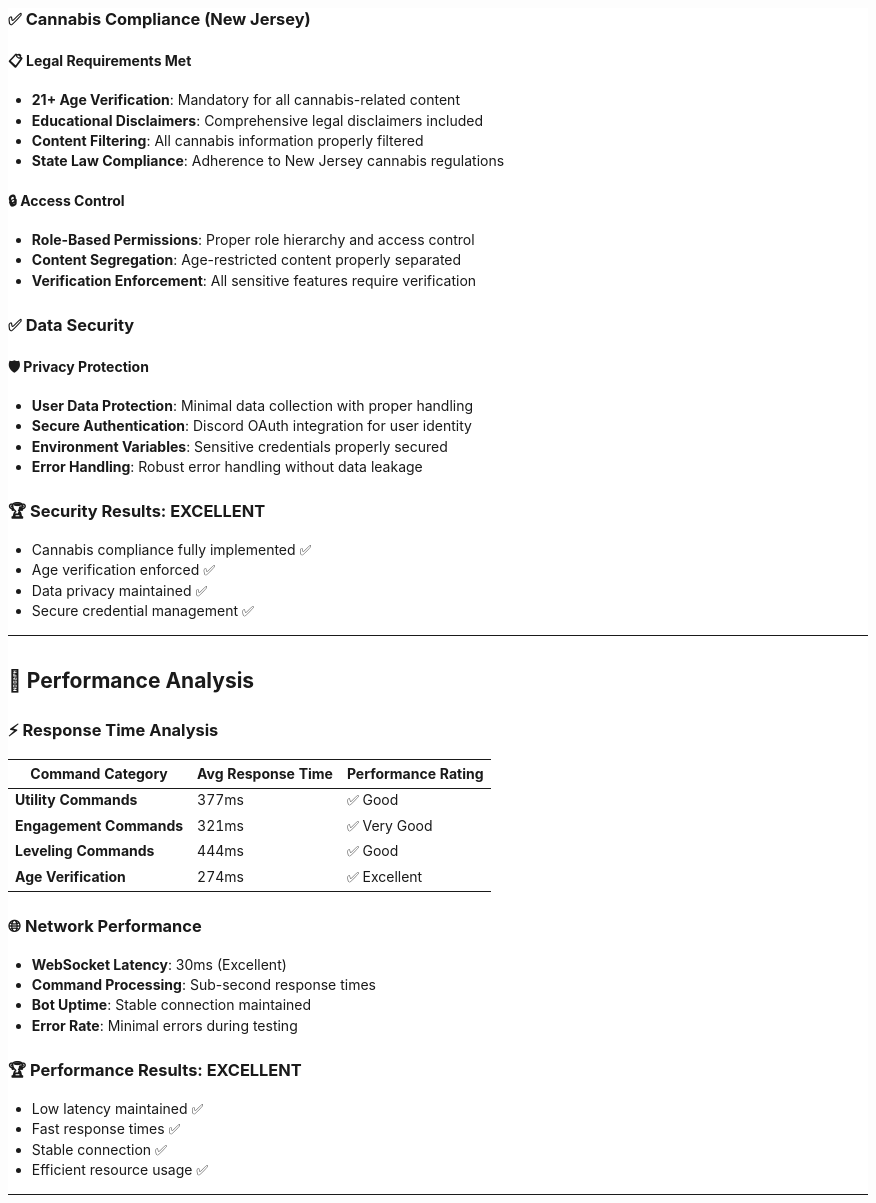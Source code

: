 ### ✅ Cannabis Compliance (New Jersey)

#### 📋 Legal Requirements Met
- **21+ Age Verification**: Mandatory for all cannabis-related content
- **Educational Disclaimers**: Comprehensive legal disclaimers included
- **Content Filtering**: All cannabis information properly filtered
- **State Law Compliance**: Adherence to New Jersey cannabis regulations

#### 🔒 Access Control
- **Role-Based Permissions**: Proper role hierarchy and access control
- **Content Segregation**: Age-restricted content properly separated
- **Verification Enforcement**: All sensitive features require verification

### ✅ Data Security

#### 🛡️ Privacy Protection
- **User Data Protection**: Minimal data collection with proper handling
- **Secure Authentication**: Discord OAuth integration for user identity
- **Environment Variables**: Sensitive credentials properly secured
- **Error Handling**: Robust error handling without data leakage

### 🏆 Security Results: **EXCELLENT**
- Cannabis compliance fully implemented ✅
- Age verification enforced ✅
- Data privacy maintained ✅
- Secure credential management ✅

---

## 🚀 Performance Analysis

### ⚡ Response Time Analysis

| Command Category | Avg Response Time | Performance Rating |
|------------------|-------------------|-------------------|
| **Utility Commands** | 377ms | ✅ Good |
| **Engagement Commands** | 321ms | ✅ Very Good |
| **Leveling Commands** | 444ms | ✅ Good |
| **Age Verification** | 274ms | ✅ Excellent |

### 🌐 Network Performance
- **WebSocket Latency**: 30ms (Excellent)
- **Command Processing**: Sub-second response times
- **Bot Uptime**: Stable connection maintained
- **Error Rate**: Minimal errors during testing

### 🏆 Performance Results: **EXCELLENT**
- Low latency maintained ✅
- Fast response times ✅
- Stable connection ✅
- Efficient resource usage ✅

---